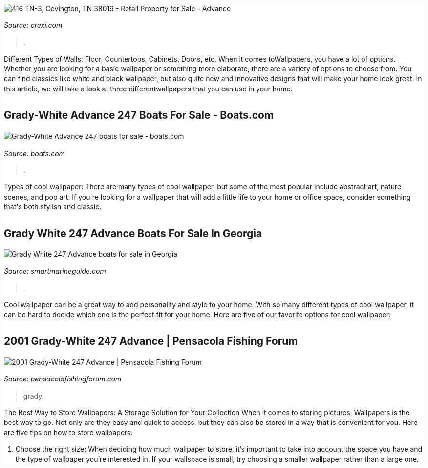 <img loading=lazy src="https://images.crexi.com/assets/718736/aa4f65c9b68e42f28784a15ea71b12a6_716x444.jpg" onerror="this.onerror=null;this.src='https://tse1.mm.bing.net/th?id=OIP.sJQsqU_bAhVBUe5Qzxp-YAHaEl&amp;pid=15.1';" alt="416 TN-3, Covington, TN 38019 - Retail Property for Sale - Advance">

_Source: crexi.com_

>. 

	

Different Types of Walls: Floor, Countertops, Cabinets, Doors, etc.
When it comes toWallpapers, you have a lot of options. Whether you are looking for a basic wallpaper or something more elaborate, there are a variety of options to choose from. You can find classics like white and black wallpaper, but also quite new and innovative designs that will make your home look great. In this article, we will take a look at three differentwallpapers that you can use in your home.

    
## Grady-White Advance 247 Boats For Sale - Boats.com

<img loading=lazy src="https://images.boats.com/resize/1/45/7/8214507_20220212115311103_1_LARGE.jpg?t=1670601135000" onerror="this.onerror=null;this.src='https://tse1.mm.bing.net/th?id=OIP.T0oT_lQfT0mkX9X6qyJTCgHaFj&amp;pid=15.1';" alt="Grady-White Advance 247 boats for sale - boats.com">

_Source: boats.com_

>. 

	

Types of cool wallpaper:
There are many types of cool wallpaper, but some of the most popular include abstract art, nature scenes, and pop art. If you're looking for a wallpaper that will add a little life to your home or office space, consider something that's both stylish and classic.

    
## Grady White 247 Advance Boats For Sale In Georgia

<img loading=lazy src="http://img.scgpix.com/listimg/49009/688/87688/img_Z5pOdiSjTHtYadX_r.jpg" onerror="this.onerror=null;this.src='https://tse1.mm.bing.net/th?id=OIP.oGlZLuT_bDuWi95pMNUoLwHaFj&amp;pid=15.1';" alt="Grady White 247 Advance boats for sale in Georgia">

_Source: smartmarineguide.com_

>. 

	

Cool wallpaper can be a great way to add personality and style to your home. With so many different types of cool wallpaper, it can be hard to decide which one is the perfect fit for your home. Here are five of our favorite options for cool wallpaper: 

    
## 2001 Grady-White 247 Advance | Pensacola Fishing Forum

<img loading=lazy src="https://www.pensacolafishingforum.com/attachments/side2-jpg.420466/" onerror="this.onerror=null;this.src='https://tse3.mm.bing.net/th?id=OIP.W5UtF3aTFk-ss0VbOfqOGAHaJ4&amp;pid=15.1';" alt="2001 Grady-White 247 Advance | Pensacola Fishing Forum">

_Source: pensacolafishingforum.com_

>grady. 

	

The Best Way to Store Wallpapers: A Storage Solution for Your Collection
When it comes to storing pictures, Wallpapers is the best way to go. Not only are they easy and quick to access, but they can also be stored in a way that is convenient for you. Here are five tips on how to store wallpapers:
1) Choose the right size: When deciding how much wallpaper to store, it’s important to take into account the space you have and the type of wallpaper you’re interested in. If your wallspace is small, try choosing a smaller wallpaper rather than a large one.
